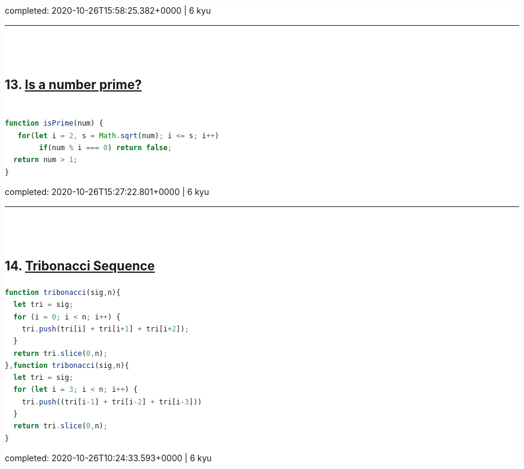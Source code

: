
completed: 2020-10-26T15:58:25.382+0000 | 6 kyu


------


<br>


<br>

## 13. [Is a number prime?](https://www.codewars.com/kata/5262119038c0985a5b00029f)

```javascript

function isPrime(num) {
   for(let i = 2, s = Math.sqrt(num); i <= s; i++)
        if(num % i === 0) return false; 
  return num > 1;
}

```


completed: 2020-10-26T15:27:22.801+0000 | 6 kyu


------


<br>


<br>

## 14. [Tribonacci Sequence](https://www.codewars.com/kata/556deca17c58da83c00002db)

```javascript
function tribonacci(sig,n){
  let tri = sig;
  for (i = 0; i < n; i++) {
    tri.push(tri[i] + tri[i+1] + tri[i+2]);
  }
  return tri.slice(0,n);
},function tribonacci(sig,n){
  let tri = sig;
  for (let i = 3; i < n; i++) {
    tri.push((tri[i-1] + tri[i-2] + tri[i-3]))
  }
  return tri.slice(0,n);
}

```


completed: 2020-10-26T10:24:33.593+0000 | 6 kyu
